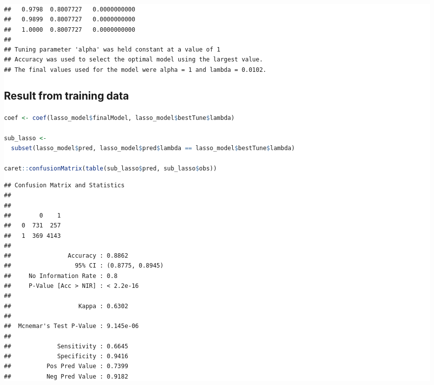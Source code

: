     ##   0.9798  0.8007727   0.0000000000
    ##   0.9899  0.8007727   0.0000000000
    ##   1.0000  0.8007727   0.0000000000
    ## 
    ## Tuning parameter 'alpha' was held constant at a value of 1
    ## Accuracy was used to select the optimal model using the largest value.
    ## The final values used for the model were alpha = 1 and lambda = 0.0102.

## Result from training data

``` r
coef <- coef(lasso_model$finalModel, lasso_model$bestTune$lambda)

sub_lasso <-
  subset(lasso_model$pred, lasso_model$pred$lambda == lasso_model$bestTune$lambda)

caret::confusionMatrix(table(sub_lasso$pred, sub_lasso$obs))
```

    ## Confusion Matrix and Statistics
    ## 
    ##    
    ##        0    1
    ##   0  731  257
    ##   1  369 4143
    ##                                           
    ##                Accuracy : 0.8862          
    ##                  95% CI : (0.8775, 0.8945)
    ##     No Information Rate : 0.8             
    ##     P-Value [Acc > NIR] : < 2.2e-16       
    ##                                           
    ##                   Kappa : 0.6302          
    ##                                           
    ##  Mcnemar's Test P-Value : 9.145e-06       
    ##                                           
    ##             Sensitivity : 0.6645          
    ##             Specificity : 0.9416          
    ##          Pos Pred Value : 0.7399          
    ##          Neg Pred Value : 0.9182          